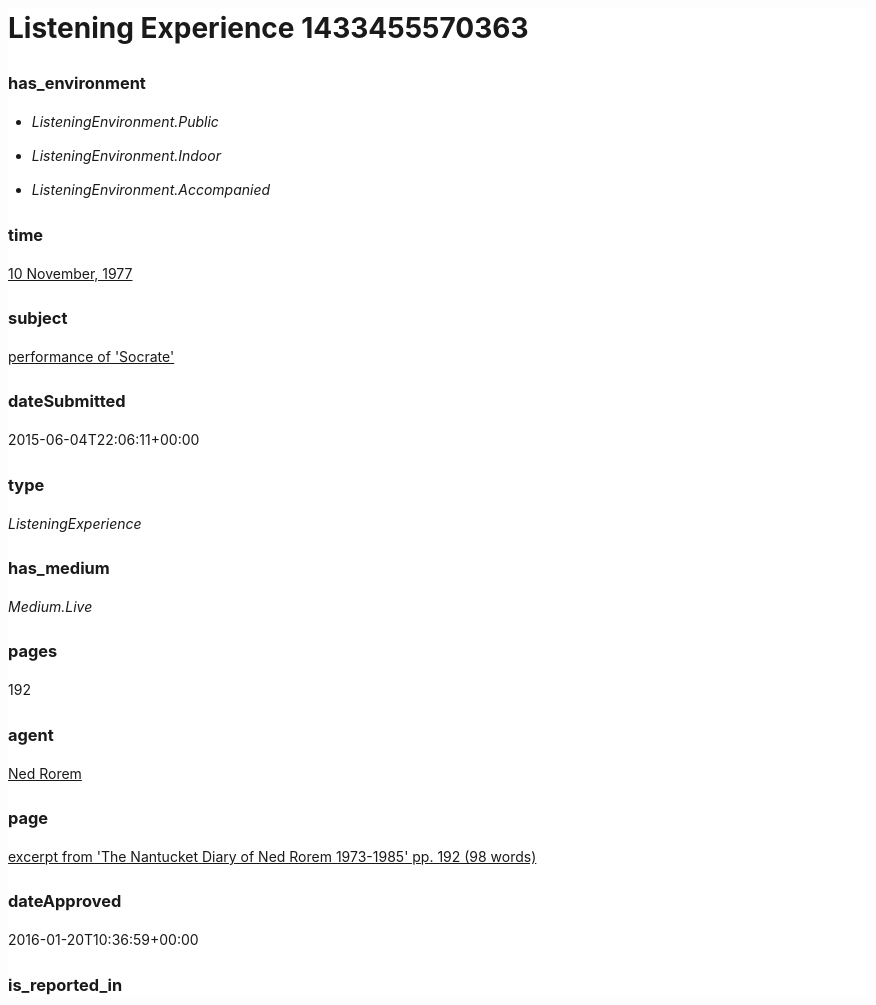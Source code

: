 # Listening Experience 1433455570363

### has_environment

 - *ListeningEnvironment.Public*

 - *ListeningEnvironment.Indoor*

 - *ListeningEnvironment.Accompanied*

### time


[10 November, 1977](#10-November-1977)

### subject


[performance of 'Socrate'](#performance-of-'Socrate')

### dateSubmitted


2015-06-04T22:06:11+00:00

### type


*ListeningExperience*

### has_medium


*Medium.Live*

### pages


192

### agent


[Ned Rorem](#Ned-Rorem)

### page


[excerpt from 'The Nantucket Diary of Ned Rorem 1973-1985' pp. 192 (98 words)](#excerpt-from-'The-Nantucket-Diary-of-Ned-Rorem-1973-1985'-pp.-192-(98-words))

### dateApproved


2016-01-20T10:36:59+00:00

### is_reported_in
